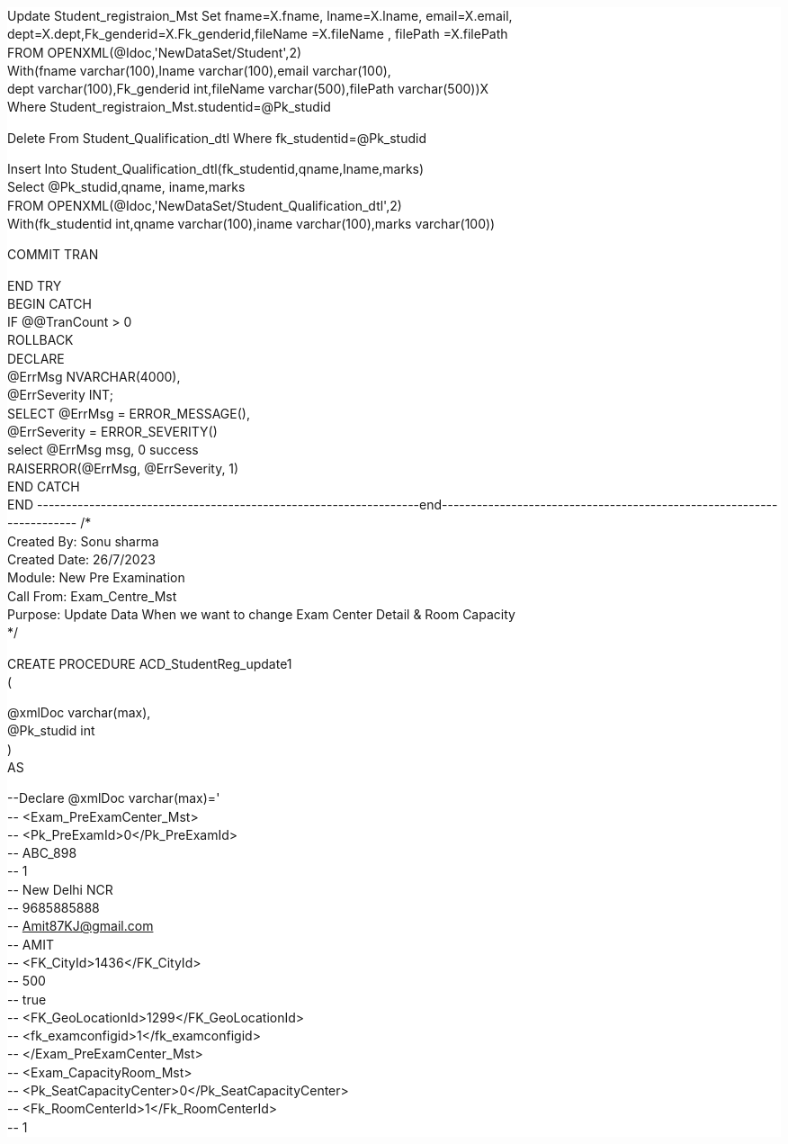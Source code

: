    Update Student_registraion_Mst Set fname=X.fname, lname=X.lname, email=X.email,              
   dept=X.dept,Fk_genderid=X.Fk_genderid,fileName =X.fileName ,  filePath =X.filePath          
   FROM OPENXML(@Idoc,'NewDataSet/Student',2)                       
   With(fname varchar(100),lname varchar(100),email varchar(100),          
   dept varchar(100),Fk_genderid int,fileName varchar(500),filePath varchar(500))X              
   Where Student_registraion_Mst.studentid=@Pk_studid            
            
   Delete From Student_Qualification_dtl Where fk_studentid=@Pk_studid            
            
   Insert Into Student_Qualification_dtl(fk_studentid,qname,Iname,marks)                  
   Select @Pk_studid,qname, iname,marks                 
   FROM OPENXML(@Idoc,'NewDataSet/Student_Qualification_dtl',2)                   
   With(fk_studentid int,qname varchar(100),iname varchar(100),marks varchar(100))         
     
  COMMIT TRAN                                                
                                                                                                  
END TRY                                                    
BEGIN CATCH                                                 
IF @@TranCount > 0                                                      
ROLLBACK                                                      
DECLARE                                                      
@ErrMsg      NVARCHAR(4000),                                                      
@ErrSeverity INT;                                                      
SELECT @ErrMsg = ERROR_MESSAGE(),                                                    
 @ErrSeverity = ERROR_SEVERITY()                                                    
 select @ErrMsg msg, 0 success                                                     
 RAISERROR(@ErrMsg, @ErrSeverity, 1)                                                    
END CATCH                                                    
END 
------------------------------------------------------------------end----------------------------------------------------------------------
/*              
Created By: Sonu sharma             
Created Date: 26/7/2023              
Module: New Pre Examination              
Call From: Exam_Centre_Mst              
Purpose: Update Data When we want to change Exam Center Detail & Room Capacity              
*/              
             
                                  
CREATE PROCEDURE ACD_StudentReg_update1                                             
(                    
              
@xmlDoc varchar(max),              
@Pk_studid int              
)                                                      
AS           
          
--Declare @xmlDoc varchar(max)='<NewDataSet>          
--  <Exam_PreExamCenter_Mst>          
--    <Pk_PreExamId>0</Pk_PreExamId>          
--    <ExamCenterCode>ABC_898</ExamCenterCode>          
--    <ExamCenterId>1</ExamCenterId>          
--    <ExamCenterAddress>New Delhi NCR</ExamCenterAddress>          
--    <ContactDetails>9685885888</ContactDetails>          
--    <ContactMail>Amit87KJ@gmail.com</ContactMail>          
--    <ContactDetailsName>AMIT</ContactDetailsName>          
--    <FK_CityId>1436</FK_CityId>          
--    <CenterSeatCapacity>500</CenterSeatCapacity>          
--    <IsActive>true</IsActive>          
--    <FK_GeoLocationId>1299</FK_GeoLocationId>          
--    <fk_examconfigid>1</fk_examconfigid>          
--  </Exam_PreExamCenter_Mst>          
--  <Exam_CapacityRoom_Mst>          
--    <Pk_SeatCapacityCenter>0</Pk_SeatCapacityCenter>          
--    <Fk_RoomCenterId>1</Fk_RoomCenterId>          
--    <PriorityOrder>1</PriorityOrder>          